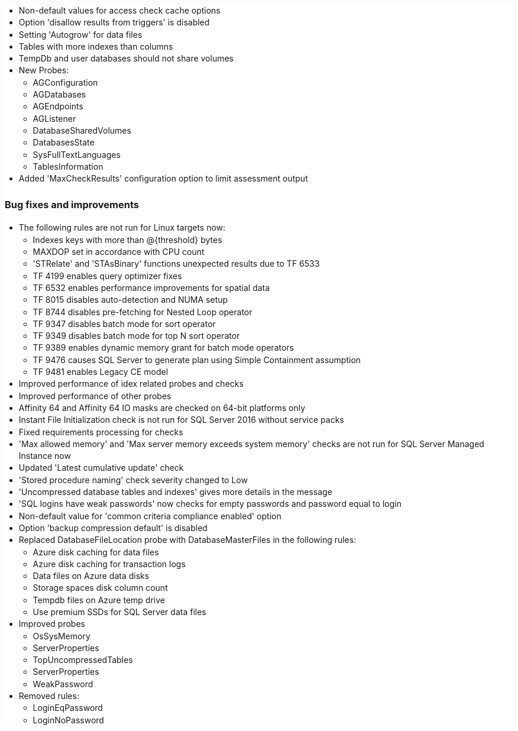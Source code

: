   - Non-default values for access check cache options
  - Option 'disallow results from triggers' is disabled
  - Setting 'Autogrow' for data files
  - Tables with more indexes than columns
  - TempDb and user databases should not share volumes
- New Probes:
  - AGConfiguration
  - AGDatabases
  - AGEndpoints
  - AGListener
  - DatabaseSharedVolumes
  - DatabasesState
  - SysFullTextLanguages
  - TablesInformation
- Added 'MaxCheckResults' configuration option to limit assessment output

### Bug fixes and improvements

- The following rules are not run for Linux targets now:
  - Indexes keys with more than @{threshold} bytes
  - MAXDOP set in accordance with CPU count
  - 'STRelate' and 'STAsBinary' functions unexpected results due to TF 6533
  - TF 4199 enables query optimizer fixes
  - TF 6532 enables performance improvements for spatial data
  - TF 8015 disables auto-detection and NUMA setup
  - TF 8744 disables pre-fetching for Nested Loop operator
  - TF 9347 disables batch mode for sort operator
  - TF 9349 disables batch mode for top N sort operator
  - TF 9389 enables dynamic memory grant for batch mode operators
  - TF 9476 causes SQL Server to generate plan using Simple Containment assumption
  - TF 9481 enables Legacy CE model
- Improved performance of idex related probes and checks
- Improved performance of other probes
- Affinity 64 and Affinity 64 IO masks are checked on 64-bit platforms only
- Instant File Initialization check is not run for SQL Server 2016 without service packs
- Fixed requirements processing for checks
- 'Max allowed memory' and 'Max server memory exceeds system memory' checks are not run for SQL Server Managed Instance now
- Updated 'Latest cumulative update' check
- 'Stored procedure naming' check severity changed to Low
- 'Uncompressed database tables and indexes' gives more details in the message
- 'SQL logins have weak passwords' now checks for empty passwords and password equal to login
- Non-default value for 'common criteria compliance enabled' option
- Option 'backup compression default' is disabled
- Replaced DatabaseFileLocation probe with DatabaseMasterFiles in the following rules:
  - Azure disk caching for data files
  - Azure disk caching for transaction logs
  - Data files on Azure data disks
  - Storage spaces disk column count
  - Tempdb files on Azure temp drive
  - Use premium SSDs for SQL Server data files
- Improved probes
  - OsSysMemory
  - ServerProperties
  - TopUncompressedTables
  - ServerProperties
  - WeakPassword
- Removed rules:
  - LoginEqPassword
  - LoginNoPassword
